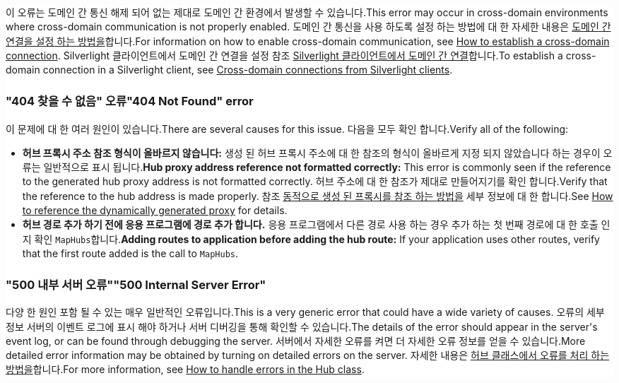 <span data-ttu-id="27007-187">이 오류는 도메인 간 통신 해제 되어 없는 제대로 도메인 간 환경에서 발생할 수 있습니다.</span><span class="sxs-lookup"><span data-stu-id="27007-187">This error may occur in cross-domain environments where cross-domain communication is not properly enabled.</span></span> <span data-ttu-id="27007-188">도메인 간 통신을 사용 하도록 설정 하는 방법에 대 한 자세한 내용은 [도메인 간 연결을 설정 하는 방법을](../guide-to-the-api/hubs-api-guide-javascript-client.md#crossdomain)합니다.</span><span class="sxs-lookup"><span data-stu-id="27007-188">For information on how to enable cross-domain communication, see [How to establish a cross-domain connection](../guide-to-the-api/hubs-api-guide-javascript-client.md#crossdomain).</span></span> <span data-ttu-id="27007-189">Silverlight 클라이언트에서 도메인 간 연결을 설정 참조 [Silverlight 클라이언트에서 도메인 간 연결](../guide-to-the-api/hubs-api-guide-net-client.md#slcrossdomain)합니다.</span><span class="sxs-lookup"><span data-stu-id="27007-189">To establish a cross-domain connection in a Silverlight client, see [Cross-domain connections from Silverlight clients](../guide-to-the-api/hubs-api-guide-net-client.md#slcrossdomain).</span></span>

### <a name="404-not-found-error"></a><span data-ttu-id="27007-190">"404 찾을 수 없음" 오류</span><span class="sxs-lookup"><span data-stu-id="27007-190">"404 Not Found" error</span></span>

<span data-ttu-id="27007-191">이 문제에 대 한 여러 원인이 있습니다.</span><span class="sxs-lookup"><span data-stu-id="27007-191">There are several causes for this issue.</span></span> <span data-ttu-id="27007-192">다음을 모두 확인 합니다.</span><span class="sxs-lookup"><span data-stu-id="27007-192">Verify all of the following:</span></span>

- <span data-ttu-id="27007-193">**허브 프록시 주소 참조 형식이 올바르지 않습니다:** 생성 된 허브 프록시 주소에 대 한 참조의 형식이 올바르게 지정 되지 않았습니다 하는 경우이 오류는 일반적으로 표시 됩니다.</span><span class="sxs-lookup"><span data-stu-id="27007-193">**Hub proxy address reference not formatted correctly:** This error is commonly seen if the reference to the generated hub proxy address is not formatted correctly.</span></span> <span data-ttu-id="27007-194">허브 주소에 대 한 참조가 제대로 만들어지기를 확인 합니다.</span><span class="sxs-lookup"><span data-stu-id="27007-194">Verify that the reference to the hub address is made properly.</span></span> <span data-ttu-id="27007-195">참조 [동적으로 생성 된 프록시를 참조 하는 방법을](../guide-to-the-api/hubs-api-guide-javascript-client.md#dynamicproxy) 세부 정보에 대 한 합니다.</span><span class="sxs-lookup"><span data-stu-id="27007-195">See [How to reference the dynamically generated proxy](../guide-to-the-api/hubs-api-guide-javascript-client.md#dynamicproxy) for details.</span></span>
- <span data-ttu-id="27007-196">**허브 경로 추가 하기 전에 응용 프로그램에 경로 추가 합니다.** 응용 프로그램에서 다른 경로 사용 하는 경우 추가 하는 첫 번째 경로에 대 한 호출 인지 확인 `MapHubs`합니다.</span><span class="sxs-lookup"><span data-stu-id="27007-196">**Adding routes to application before adding the hub route:** If your application uses other routes, verify that the first route added is the call to `MapHubs`.</span></span>

### <a name="500-internal-server-error"></a><span data-ttu-id="27007-197">"500 내부 서버 오류"</span><span class="sxs-lookup"><span data-stu-id="27007-197">"500 Internal Server Error"</span></span>

<span data-ttu-id="27007-198">다양 한 원인 포함 될 수 있는 매우 일반적인 오류입니다.</span><span class="sxs-lookup"><span data-stu-id="27007-198">This is a very generic error that could have a wide variety of causes.</span></span> <span data-ttu-id="27007-199">오류의 세부 정보 서버의 이벤트 로그에 표시 해야 하거나 서버 디버깅을 통해 확인할 수 있습니다.</span><span class="sxs-lookup"><span data-stu-id="27007-199">The details of the error should appear in the server's event log, or can be found through debugging the server.</span></span> <span data-ttu-id="27007-200">서버에서 자세한 오류를 켜면 더 자세한 오류 정보를 얻을 수 있습니다.</span><span class="sxs-lookup"><span data-stu-id="27007-200">More detailed error information may be obtained by turning on detailed errors on the server.</span></span> <span data-ttu-id="27007-201">자세한 내용은 [허브 클래스에서 오류를 처리 하는 방법을](../guide-to-the-api/hubs-api-guide-server.md#handleErrors)합니다.</span><span class="sxs-lookup"><span data-stu-id="27007-201">For more information, see [How to handle errors in the Hub class](../guide-to-the-api/hubs-api-guide-server.md#handleErrors).</span></span>
